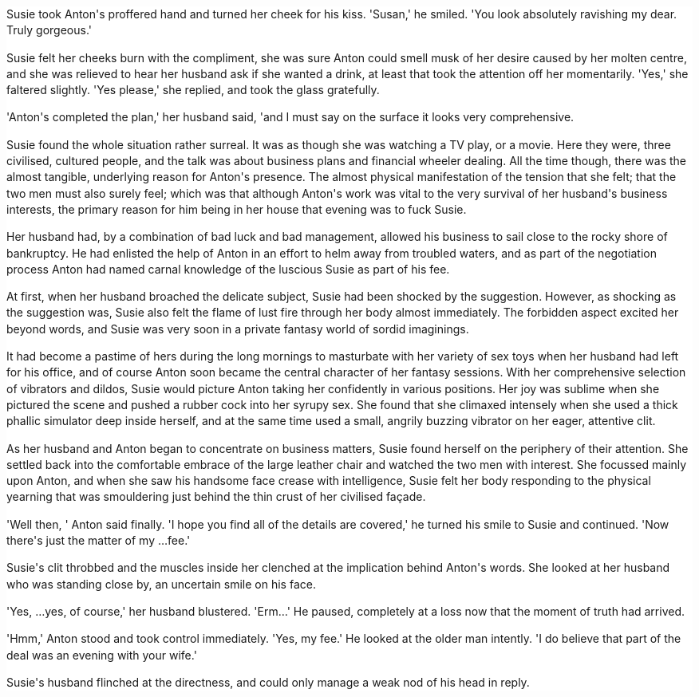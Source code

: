 Susie took Anton's proffered hand and turned her cheek for his kiss. 'Susan,' he smiled. 'You look absolutely ravishing my dear. Truly gorgeous.' 

Susie felt her cheeks burn with the compliment, she was sure Anton could smell musk of her desire caused by her molten centre, and she was relieved to hear her husband ask if she wanted a drink, at least that took the attention off her momentarily. 'Yes,' she faltered slightly. 'Yes please,' she replied, and took the glass gratefully. 

'Anton's completed the plan,' her husband said, 'and I must say on the surface it looks very comprehensive. 

Susie found the whole situation rather surreal. It was as though she was watching a TV play, or a movie. Here they were, three civilised, cultured people, and the talk was about business plans and financial wheeler dealing. All the time though, there was the almost tangible, underlying reason for Anton's presence. The almost physical manifestation of the tension that she felt; that the two men must also surely feel; which was that although Anton's work was vital to the very survival of her husband's business interests, the primary reason for him being in her house that evening was to fuck Susie. 

Her husband had, by a combination of bad luck and bad management, allowed his business to sail close to the rocky shore of bankruptcy. He had enlisted the help of Anton in an effort to helm away from troubled waters, and as part of the negotiation process Anton had named carnal knowledge of the luscious Susie as part of his fee. 

At first, when her husband broached the delicate subject, Susie had been shocked by the suggestion. However, as shocking as the suggestion was, Susie also felt the flame of lust fire through her body almost immediately. The forbidden aspect excited her beyond words, and Susie was very soon in a private fantasy world of sordid imaginings. 

It had become a pastime of hers during the long mornings to masturbate with her variety of sex toys when her husband had left for his office, and of course Anton soon became the central character of her fantasy sessions. With her comprehensive selection of vibrators and dildos, Susie would picture Anton taking her confidently in various positions. Her joy was sublime when she pictured the scene and pushed a rubber cock into her syrupy sex. She found that she climaxed intensely when she used a thick phallic simulator deep inside herself, and at the same time used a small, angrily buzzing vibrator on her eager, attentive clit. 

As her husband and Anton began to concentrate on business matters, Susie found herself on the periphery of their attention. She settled back into the comfortable embrace of the large leather chair and watched the two men with interest. She focussed mainly upon Anton, and when she saw his handsome face crease with intelligence, Susie felt her body responding to the physical yearning that was smouldering just behind the thin crust of her civilised façade. 

'Well then, ' Anton said finally. 'I hope you find all of the details are covered,' he turned his smile to Susie and continued. 'Now there's just the matter of my …fee.' 

Susie's clit throbbed and the muscles inside her clenched at the implication behind Anton's words. She looked at her husband who was standing close by, an uncertain smile on his face. 

'Yes, …yes, of course,' her husband blustered. 'Erm…' He paused, completely at a loss now that the moment of truth had arrived. 

'Hmm,' Anton stood and took control immediately. 'Yes, my fee.' He looked at the older man intently. 'I do believe that part of the deal was an evening with your wife.' 

Susie's husband flinched at the directness, and could only manage a weak nod of his head in reply. 
